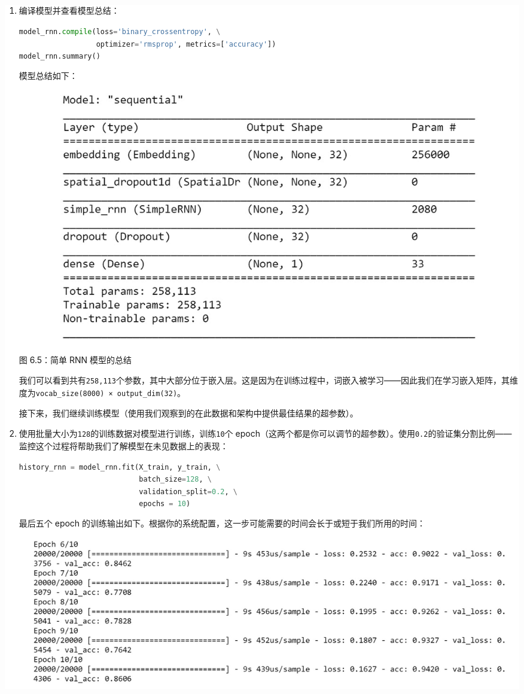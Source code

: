 1.  编译模型并查看模型总结：

    ```py
    model_rnn.compile(loss='binary_crossentropy', \
                      optimizer='rmsprop', metrics=['accuracy'])
    model_rnn.summary()
    ```

    模型总结如下：

    ![图 6.5：简单 RNN 模型的总结    ](img/B15385_06_05.jpg)

    图 6.5：简单 RNN 模型的总结

    我们可以看到共有`258,113`个参数，其中大部分位于嵌入层。这是因为在训练过程中，词嵌入被学习——因此我们在学习嵌入矩阵，其维度为`vocab_size(8000) × output_dim(32)`。

    接下来，我们继续训练模型（使用我们观察到的在此数据和架构中提供最佳结果的超参数）。

1.  使用批量大小为`128`的训练数据对模型进行训练，训练`10`个 epoch（这两个都是你可以调节的超参数）。使用`0.2`的验证集分割比例——监控这个过程将帮助我们了解模型在未见数据上的表现：

    ```py
    history_rnn = model_rnn.fit(X_train, y_train, \
                                batch_size=128, \
                                validation_split=0.2, \
                                epochs = 10)
    ```

    最后五个 epoch 的训练输出如下。根据你的系统配置，这一步可能需要的时间会长于或短于我们所用的时间：

    ![图 6.6：训练简单 RNN 模型——最后五个 epoch    ](img/B15385_06_06.jpg)

